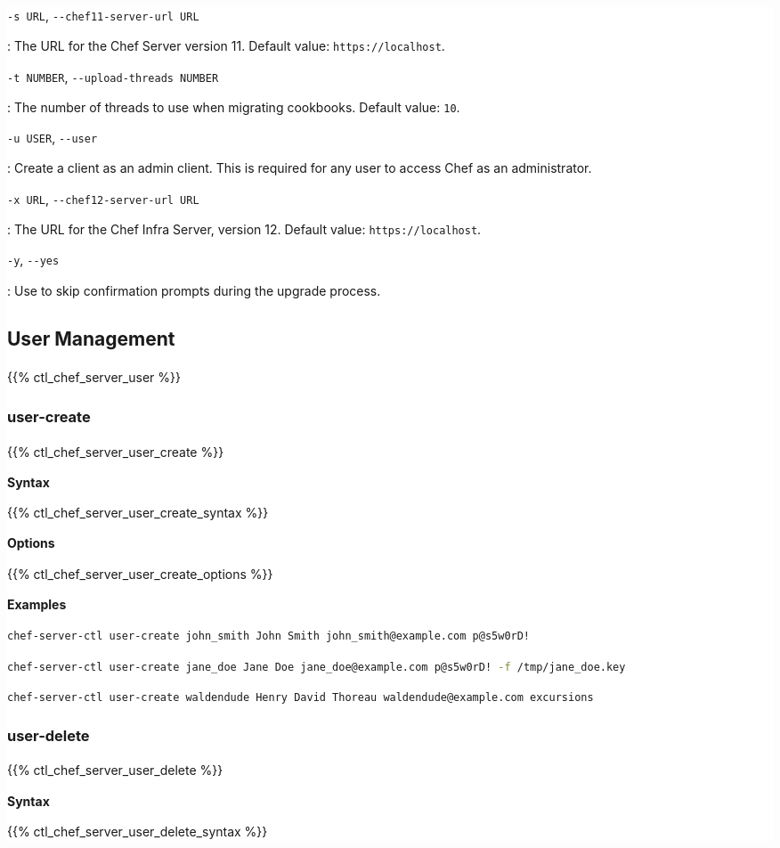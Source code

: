 `-s URL`, `--chef11-server-url URL`

:   The URL for the Chef Server version 11. Default value:
    `https://localhost`.

`-t NUMBER`, `--upload-threads NUMBER`

:   The number of threads to use when migrating cookbooks. Default
    value: `10`.

`-u USER`, `--user`

:   Create a client as an admin client. This is required for any user to
    access Chef as an administrator.

`-x URL`, `--chef12-server-url URL`

:   The URL for the Chef Infra Server, version 12. Default value:
    `https://localhost`.

`-y`, `--yes`

:   Use to skip confirmation prompts during the upgrade process.

## User Management

{{% ctl_chef_server_user %}}

### user-create

{{% ctl_chef_server_user_create %}}

**Syntax**

{{% ctl_chef_server_user_create_syntax %}}

**Options**

{{% ctl_chef_server_user_create_options %}}

**Examples**

```bash
chef-server-ctl user-create john_smith John Smith john_smith@example.com p@s5w0rD!
```

```bash
chef-server-ctl user-create jane_doe Jane Doe jane_doe@example.com p@s5w0rD! -f /tmp/jane_doe.key
```

```bash
chef-server-ctl user-create waldendude Henry David Thoreau waldendude@example.com excursions
```

### user-delete

{{% ctl_chef_server_user_delete %}}

**Syntax**

{{% ctl_chef_server_user_delete_syntax %}}

